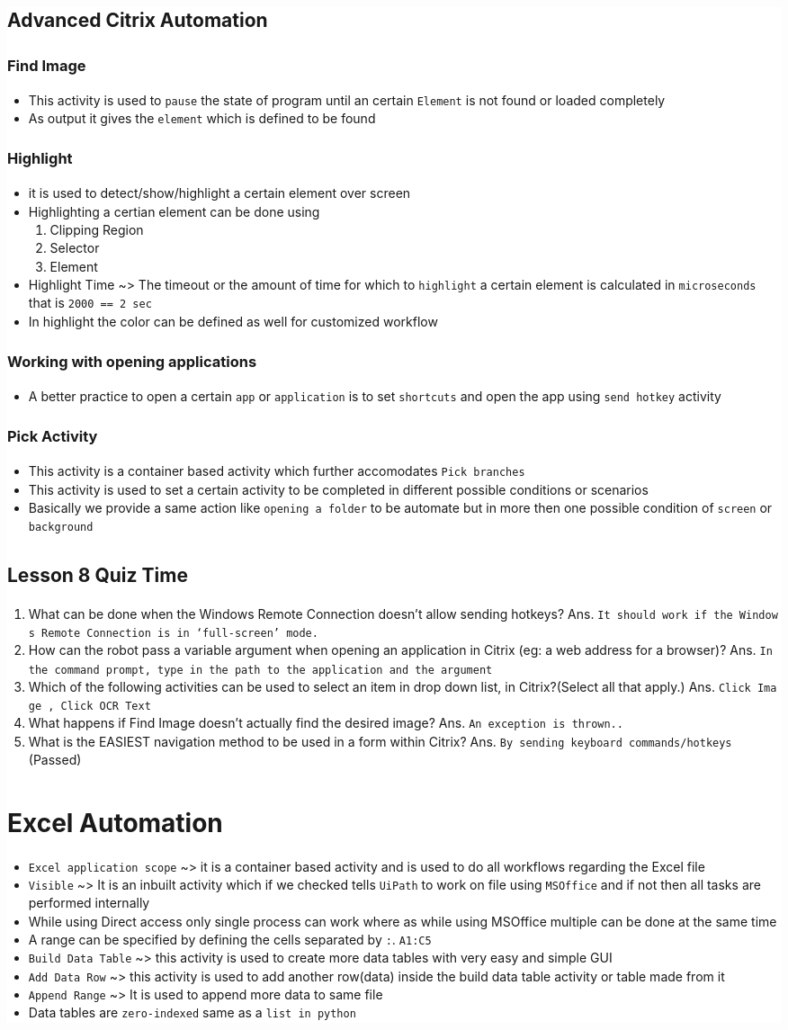 
## Advanced Citrix Automation

### Find Image
* This activity is used to ```pause``` the state of program until an certain ```Element``` is not found or loaded completely
* As output it gives the ```element``` which is defined to be found

### Highlight
* it is used to detect/show/highlight a certain element over screen
* Highlighting a certian element can be done using
    1. Clipping Region
    2. Selector
    3. Element
* Highlight Time ~> The timeout or the amount of time for which to ```highlight``` a certain element is calculated in ```microseconds``` that is ```2000 == 2 sec```
* In highlight the color can be defined as well for customized workflow

### Working with opening applications
* A better practice to open a certain ```app``` or ```application``` is to set ```shortcuts``` and open the app using ```send hotkey``` activity

### Pick Activity
* This activity is a container based activity which further accomodates ```Pick branches```
* This activity is used to set a certain activity to be completed in different possible conditions or scenarios 
* Basically we provide a same action like ```opening a folder``` to be automate but in more then one possible condition of ```screen``` or ```background```

## Lesson 8 Quiz Time
1. What can be done when the Windows Remote Connection doesn’t allow sending hotkeys?
Ans. ```It should work if the Windows Remote Connection is in ‘full-screen’ mode.```
2. How can the robot pass a variable argument when opening an application in Citrix (eg: a web address for a browser)?
Ans. ```In the command prompt, type in the path to the application and the argument```
3. Which of the following activities can be used to select an item in drop down list, in Citrix?(Select all that apply.)
Ans. ```Click Image , Click OCR Text```
4. What happens if Find Image doesn’t actually find the desired image?
Ans. ```An exception is thrown..```
5. What is the EASIEST navigation method to be used in a form within Citrix?
Ans. ```By sending keyboard commands/hotkeys```
(Passed)


# Excel Automation
* ```Excel application scope``` ~> it is a container based activity and is used to do all workflows regarding the Excel file
* ```Visible``` ~> It is an inbuilt activity which if we checked tells ```UiPath``` to work on file using ```MSOffice``` and if not then all tasks are performed internally
* While using Direct access only single process can work where as while using MSOffice multiple can be done at the same time
* A range can be specified by defining the cells separated by ```:```.
    ```A1:C5```
* ```Build Data Table``` ~> this activity is used to create more data tables with very easy and simple GUI
* ```Add Data Row``` ~> this activity is used to add another row(data) inside the build data table activity or table made from it
* ```Append Range``` ~> It is used to append more data to same file
* Data tables are ```zero-indexed``` same as a ```list in python```